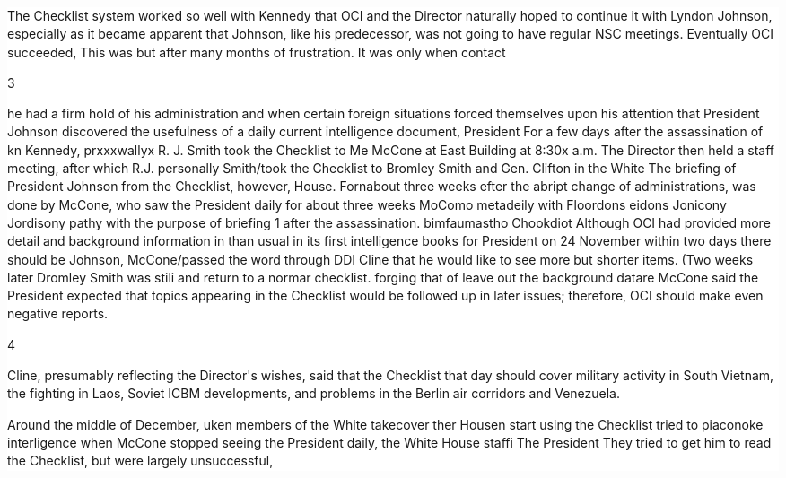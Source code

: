 The Checklist system worked so well with Kennedy that
OCI and the Director naturally hoped to continue it with Lyndon Johnson,
especially as it became apparent that Johnson, like his predecessor,
was not going to have regular NSC meetings. Eventually OCI succeeded,
This was
but after many months of frustration. It was only when contact

3

he had a firm hold of his administration and when certain
foreign situations forced themselves upon his attention that President
Johnson discovered the usefulness of a daily current intelligence
document,
President
For a few days after the assassination of kn Kennedy,
prxxxwallyx
R. J. Smith took the Checklist to Me McCone at East Building
at 8:30x a.m. The Director then held a staff meeting, after which R.J.
personally
Smith/took the Checklist to Bromley Smith and Gen. Clifton in the White
The briefing of President Johnson from the Checklist, however,
House. Fornabout three weeks efter the abript change of administrations,
was done by McCone, who saw the President daily for about three weeks
MoComo metadeily with Floordons eidons Jonicony Jordisony pathy with the purpose of briefing
1
after the assassination.
bimfaumastho Chookdiot
Although OCI had provided more detail and background
information in than usual in its first intelligence books for President
on 24 November
within two days
there should be
Johnson, McCone/passed the word through DDI Cline that he would like to
see more but shorter items. (Two weeks later Dromley Smith was stili
and return to a normar checklist.
forging that of leave out the background datare McCone said the President
expected that topics appearing in the Checklist would be followed up
in later issues; therefore, OCI should make even negative reports.

4

Cline, presumably reflecting the Director's wishes, said that the
Checklist that day should cover military activity in South Vietnam,
the fighting in Laos, Soviet ICBM developments, and problems in the Berlin
air corridors and Venezuela.

Around the middle of December, uken members of the White
takecover ther
Housen start using the Checklist tried to piaconoke interligence
when McCone stopped seeing the President daily, the White House staffi
The President
They
tried to get him to read the Checklist, but were largely unsuccessful,
